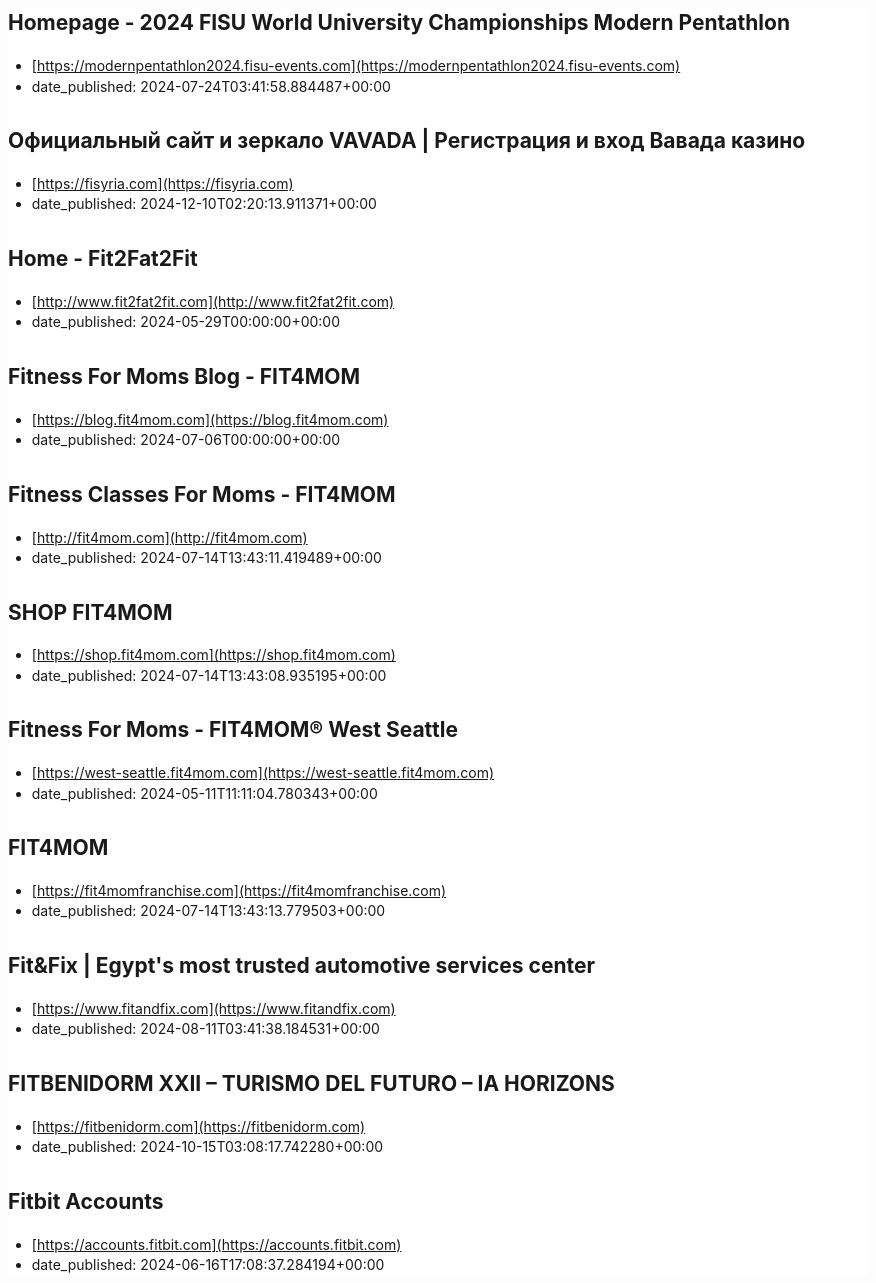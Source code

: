  ## Homepage - 2024 FISU World University Championships Modern Pentathlon
 - [https://modernpentathlon2024.fisu-events.com](https://modernpentathlon2024.fisu-events.com)
 - date_published: 2024-07-24T03:41:58.884487+00:00

 ## Официальный сайт и зеркало VAVADA | Регистрация и вход Вавада казино
 - [https://fisyria.com](https://fisyria.com)
 - date_published: 2024-12-10T02:20:13.911371+00:00

 ## Home - Fit2Fat2Fit
 - [http://www.fit2fat2fit.com](http://www.fit2fat2fit.com)
 - date_published: 2024-05-29T00:00:00+00:00

 ## Fitness For Moms Blog - FIT4MOM
 - [https://blog.fit4mom.com](https://blog.fit4mom.com)
 - date_published: 2024-07-06T00:00:00+00:00

 ## Fitness Classes For Moms - FIT4MOM
 - [http://fit4mom.com](http://fit4mom.com)
 - date_published: 2024-07-14T13:43:11.419489+00:00

 ## SHOP FIT4MOM
 - [https://shop.fit4mom.com](https://shop.fit4mom.com)
 - date_published: 2024-07-14T13:43:08.935195+00:00

 ## Fitness For Moms - FIT4MOM® West Seattle
 - [https://west-seattle.fit4mom.com](https://west-seattle.fit4mom.com)
 - date_published: 2024-05-11T11:11:04.780343+00:00

 ## FIT4MOM
 - [https://fit4momfranchise.com](https://fit4momfranchise.com)
 - date_published: 2024-07-14T13:43:13.779503+00:00

 ## Fit&Fix | Egypt's most trusted automotive services center
 - [https://www.fitandfix.com](https://www.fitandfix.com)
 - date_published: 2024-08-11T03:41:38.184531+00:00

 ## FITBENIDORM XXII – TURISMO DEL FUTURO – IA HORIZONS
 - [https://fitbenidorm.com](https://fitbenidorm.com)
 - date_published: 2024-10-15T03:08:17.742280+00:00

 ## Fitbit Accounts
 - [https://accounts.fitbit.com](https://accounts.fitbit.com)
 - date_published: 2024-06-16T17:08:37.284194+00:00
